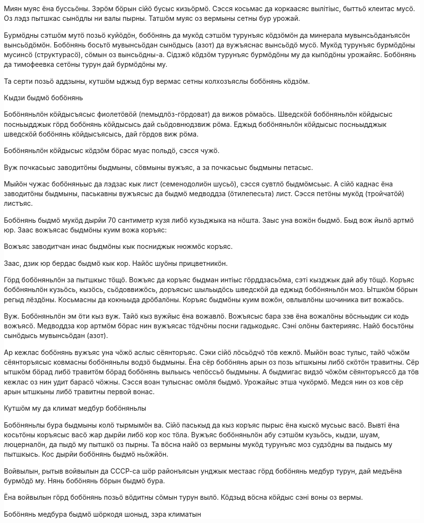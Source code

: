 Миян муяс ёна буссьӧны. Зэрӧм бӧрын сійӧ бусыс кизьӧрмӧ. Сэсся косьмас да коркаасяс вылітіыс, быттьӧ клеитас мусӧ. Оз лэдз пытшкас сынӧдлы ни валы пырны. Татшӧм муяс оз вермыны сетны бур урожай.

Бурмӧдны сэтшӧм мутӧ позьӧ куйӧдӧн, бобӧнянь да мукӧд сэтшӧм турунъяс кӧдзӧмӧн да минерала мувынсьӧданъясӧн вынсьӧдӧмӧн. Бобӧнянь босьтӧ мувынсьӧдан сынӧдысь (азот) да вужъяснас вынсьӧдӧ мусӧ. Мукӧд турунъяс бурмӧдӧны мусинсӧ (структурасӧ), сӧмын оз вынсьӧдны-а. Сідзжӧ кӧдзӧм турунъяс бурмӧдӧны му да кыпӧдӧны урожайяс. Бобӧнянь да тимофеевка сетӧны турун дай бурмӧдӧны му.

Та серти позьӧ аддзыны, кутшӧм ыджыд бур вермас сетны колхозъяслы бобӧнянь кӧдзӧм.

Кыдзи быдмӧ бобӧнянь

Бобӧняньлӧн кӧйдысъясыс фиолетӧвӧй (пемыдлӧз-гӧрдоват) да вижов рӧмаӧсь. Шведскӧй бобӧняньлӧн кӧйдысыс посньыдджык гӧрд бобӧнянь кӧйдысысь дай сьӧдовнюдзвиж рӧма. Еджыд бобӧняньлӧн кӧйдысыс посньыдджык шведскӧй бобӧнянь кӧйдысъясысь, дай гӧрдов виж рӧма.

Бобӧняньлӧн кӧйдысыс кӧдзӧм бӧрас муас польдӧ, сэсся чужӧ.

Вуж почкасьыс заводитӧны быдмыны, сӧвмыны вужъяс, а за почкасьыс быдмыны петасыс.

Мыйӧн чужас бобӧняньыс да лэдзас кык лист (семенодолиӧн шусьӧ), сэсся сувтлӧ быдмӧмсьыс. А сійӧ каднас ёна заводитӧны быдмыны, паськавны вужъясыс да быдмӧ медводдза (ӧтилепесьта) лист. Сэсся петӧны мукӧд (тройчатӧй) листъяс.

Бобӧнянь быдмӧ мукӧд дырйи 70 сантиметр кузя либӧ кузьджыка на нӧшта. Заыс уна вожӧн быдмӧ. Быд вож йылӧ артмӧ юр. Заас вожъясас быдмӧны куим вожа коръяс:

Вожъяс заводитчан инас быдмӧны кык посниджык нюжмӧс коръяс.

Заас, дзик юр бердас быдмӧ кык кор. Найӧс шуӧны прицветникӧн.

Гӧрд бобӧняньлӧн за пытшкыс тӧщӧ. Вожъяс да коръяс быдман интіыс гӧрддзасьӧма, сэті кызджык дай абу тӧщӧ. Коръяс бобӧняньлӧн кузьӧсь, кызӧсь, сьӧдоввижӧсь, доръясыс шыльыдӧсь шведскӧй да еджыд бобӧняньлӧн моз. Ытшкӧм бӧрын регыд лёздӧны. Косьмасны да кокньыда дрӧбалӧны. Коръяс быдмӧны куим вожӧн, овлывлӧны шочиника вит вожаӧсь.

Вуж. Бобӧняньлӧн эм ӧти кыз вуж. Тайӧ кыз вужйыс ёна вожавлӧ. Вожъясыс бара зэв ёна вожалӧны вӧсньыдик си кодь вожъясӧ. Медводдза кор артмӧм бӧрас нин вужъясас тӧдчӧны посни гадькодьяс. Сэні олӧны бактерияяс. Найӧ босьтӧны сынӧдысь мувынсьӧдан (азот).

Ар кежлас бобӧнянь вужъяс уна чӧжӧ аслыс сёянторъяс. Сэки сійӧ лӧсьӧдчӧ тӧв кежлӧ. Мыйӧн воас тулыс, тайӧ чӧжӧм сёянторъясыс ковмасны бобӧняньлы водзӧ быдмыны. Ёна сёр бобӧнянь арын оз позь ытшкыны либӧ скӧтӧн травитны. Сёр ытшкӧм бӧрад либӧ травитӧм бӧрад бобӧнянь выльысь чепӧссьӧ быдмыны. А быдмигас видзӧ чӧжӧм сёянторъяссӧ да тӧв кежлас оз нин удит барасӧ чӧжны. Сэсся воан тулыснас омӧля быдмӧ. Урожайыс этша чукӧрмӧ. Медся нин оз ков сёр арын ытшкыны либӧ травитны первой вонас.

Кутшӧм му да климат медбур бобӧняньлы

Бобӧняньлы бура быдмыны колӧ тырмымӧн ва. Сійӧ паськыд да кыз коръяс пырыс ёна кыскӧ мусьыс васӧ. Вывті ёна косьтӧны коръясыс васӧ жар дырйи либӧ кор кос тӧла. Вужъяс бобӧняньлӧн абу сэтшӧм кузьӧсь, кыдзи, шуам, люцерналӧн, да пыдӧ му пытшкӧ оз пырны. Та вӧсна найӧ оз вермыны мукӧд турунъяс моз судзӧдны ва пыдысь му пытшкысь. Кос дырйи бобӧнянь быдмӧ ньӧжйӧн.

Войвылын, рытыв войвылын да СССР-са шӧр районъясын унджык местаас гӧрд бобӧнянь медбур турун, дай медъёна бурмӧдӧ му. Нянь бобӧнянь бӧрын быдмӧ бура.

Ёна войвылын гӧрд бобӧнянь позьӧ вӧдитны сӧмын турун вылӧ. Кӧдзыд вӧсна кӧйдыс сэні воны оз вермы.

Бобӧнянь медбура быдмӧ шӧркодя шоныд, зэра климатын
